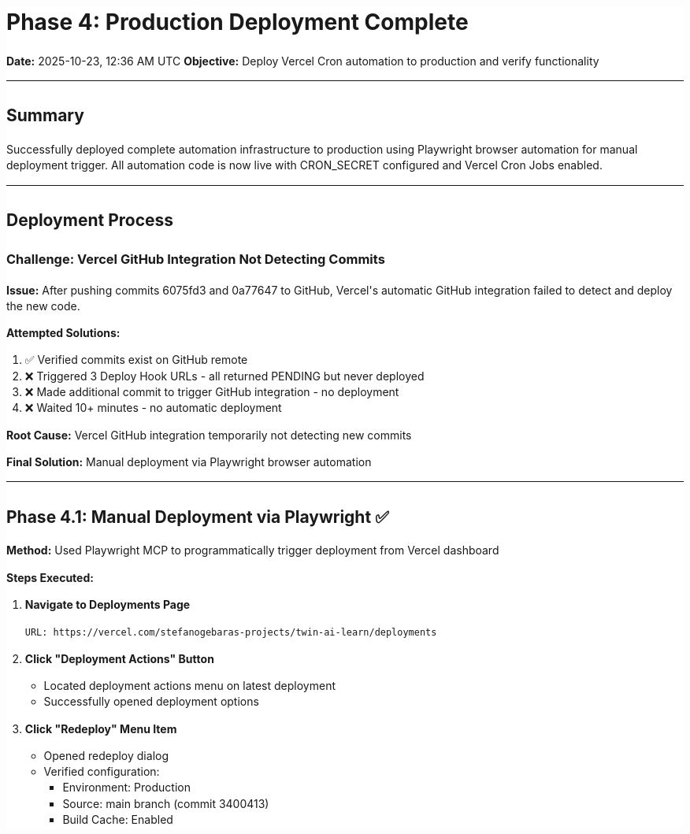 # Phase 4: Production Deployment Complete

**Date:** 2025-10-23, 12:36 AM UTC
**Objective:** Deploy Vercel Cron automation to production and verify functionality

---

## Summary

Successfully deployed complete automation infrastructure to production using Playwright browser automation for manual deployment trigger. All automation code is now live with CRON_SECRET configured and Vercel Cron Jobs enabled.

---

## Deployment Process

### Challenge: Vercel GitHub Integration Not Detecting Commits

**Issue:** After pushing commits 6075fd3 and 0a77647 to GitHub, Vercel's automatic GitHub integration failed to detect and deploy the new code.

**Attempted Solutions:**
1. ✅ Verified commits exist on GitHub remote
2. ❌ Triggered 3 Deploy Hook URLs - all returned PENDING but never deployed
3. ❌ Made additional commit to trigger GitHub integration - no deployment
4. ❌ Waited 10+ minutes - no automatic deployment

**Root Cause:** Vercel GitHub integration temporarily not detecting new commits

**Final Solution:** Manual deployment via Playwright browser automation

---

## Phase 4.1: Manual Deployment via Playwright ✅

**Method:** Used Playwright MCP to programmatically trigger deployment from Vercel dashboard

**Steps Executed:**

1. **Navigate to Deployments Page**
   ```
   URL: https://vercel.com/stefanogebaras-projects/twin-ai-learn/deployments
   ```

2. **Click "Deployment Actions" Button**
   - Located deployment actions menu on latest deployment
   - Successfully opened deployment options

3. **Click "Redeploy" Menu Item**
   - Opened redeploy dialog
   - Verified configuration:
     - Environment: Production
     - Source: main branch (commit 3400413)
     - Build Cache: Enabled
